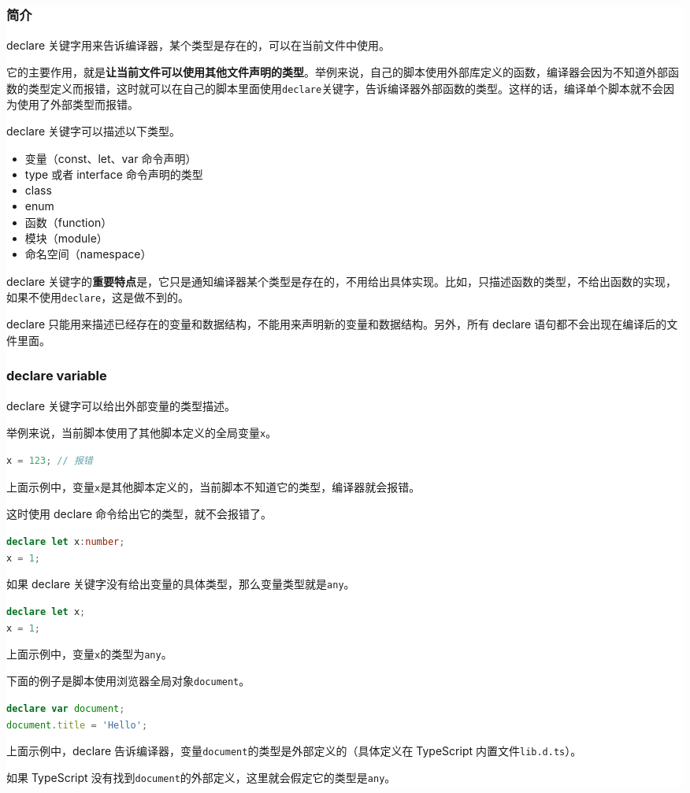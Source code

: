 ### 简介

declare 关键字用来告诉编译器，某个类型是存在的，可以在当前文件中使用。

它的主要作用，就是**让当前文件可以使用其他文件声明的类型**。举例来说，自己的脚本使用外部库定义的函数，编译器会因为不知道外部函数的类型定义而报错，这时就可以在自己的脚本里面使用`declare`关键字，告诉编译器外部函数的类型。这样的话，编译单个脚本就不会因为使用了外部类型而报错。

declare 关键字可以描述以下类型。

- 变量（const、let、var 命令声明）
- type 或者 interface 命令声明的类型
- class
- enum
- 函数（function）
- 模块（module）
- 命名空间（namespace）

declare 关键字的**重要特点**是，它只是通知编译器某个类型是存在的，不用给出具体实现。比如，只描述函数的类型，不给出函数的实现，如果不使用`declare`，这是做不到的。

declare 只能用来描述已经存在的变量和数据结构，不能用来声明新的变量和数据结构。另外，所有 declare 语句都不会出现在编译后的文件里面。



### declare variable

declare 关键字可以给出外部变量的类型描述。

举例来说，当前脚本使用了其他脚本定义的全局变量`x`。

```ts
x = 123; // 报错
```

上面示例中，变量`x`是其他脚本定义的，当前脚本不知道它的类型，编译器就会报错。

这时使用 declare 命令给出它的类型，就不会报错了。

```ts
declare let x:number;
x = 1;
```

如果 declare 关键字没有给出变量的具体类型，那么变量类型就是`any`。

```ts
declare let x;
x = 1;
```

上面示例中，变量`x`的类型为`any`。

下面的例子是脚本使用浏览器全局对象`document`。

```ts
declare var document;
document.title = 'Hello';
```

上面示例中，declare 告诉编译器，变量`document`的类型是外部定义的（具体定义在 TypeScript 内置文件`lib.d.ts`）。

如果 TypeScript 没有找到`document`的外部定义，这里就会假定它的类型是`any`。
